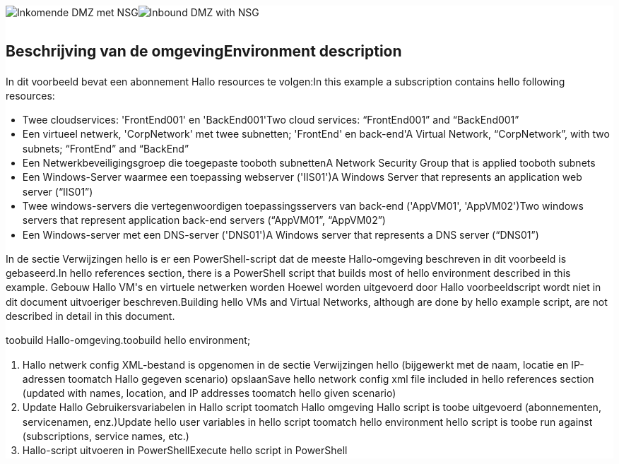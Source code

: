 <span data-ttu-id="999a2-111">![Inkomende DMZ met NSG][1]</span><span class="sxs-lookup"><span data-stu-id="999a2-111">![Inbound DMZ with NSG][1]</span></span>

## <a name="environment-description"></a><span data-ttu-id="999a2-112">Beschrijving van de omgeving</span><span class="sxs-lookup"><span data-stu-id="999a2-112">Environment description</span></span>
<span data-ttu-id="999a2-113">In dit voorbeeld bevat een abonnement Hallo resources te volgen:</span><span class="sxs-lookup"><span data-stu-id="999a2-113">In this example a subscription contains hello following resources:</span></span>

* <span data-ttu-id="999a2-114">Twee cloudservices: 'FrontEnd001' en 'BackEnd001'</span><span class="sxs-lookup"><span data-stu-id="999a2-114">Two cloud services: “FrontEnd001” and “BackEnd001”</span></span>
* <span data-ttu-id="999a2-115">Een virtueel netwerk, 'CorpNetwork' met twee subnetten; 'FrontEnd' en back-end'</span><span class="sxs-lookup"><span data-stu-id="999a2-115">A Virtual Network, “CorpNetwork”, with two subnets; “FrontEnd” and “BackEnd”</span></span>
* <span data-ttu-id="999a2-116">Een Netwerkbeveiligingsgroep die toegepaste tooboth subnetten</span><span class="sxs-lookup"><span data-stu-id="999a2-116">A Network Security Group that is applied tooboth subnets</span></span>
* <span data-ttu-id="999a2-117">Een Windows-Server waarmee een toepassing webserver ('IIS01')</span><span class="sxs-lookup"><span data-stu-id="999a2-117">A Windows Server that represents an application web server (“IIS01”)</span></span>
* <span data-ttu-id="999a2-118">Twee windows-servers die vertegenwoordigen toepassingsservers van back-end ('AppVM01', 'AppVM02')</span><span class="sxs-lookup"><span data-stu-id="999a2-118">Two windows servers that represent application back-end servers (“AppVM01”, “AppVM02”)</span></span>
* <span data-ttu-id="999a2-119">Een Windows-server met een DNS-server ('DNS01')</span><span class="sxs-lookup"><span data-stu-id="999a2-119">A Windows server that represents a DNS server (“DNS01”)</span></span>

<span data-ttu-id="999a2-120">In de sectie Verwijzingen hello is er een PowerShell-script dat de meeste Hallo-omgeving beschreven in dit voorbeeld is gebaseerd.</span><span class="sxs-lookup"><span data-stu-id="999a2-120">In hello references section, there is a PowerShell script that builds most of hello environment described in this example.</span></span> <span data-ttu-id="999a2-121">Gebouw Hallo VM's en virtuele netwerken worden Hoewel worden uitgevoerd door Hallo voorbeeldscript wordt niet in dit document uitvoeriger beschreven.</span><span class="sxs-lookup"><span data-stu-id="999a2-121">Building hello VMs and Virtual Networks, although are done by hello example script, are not described in detail in this document.</span></span> 

<span data-ttu-id="999a2-122">toobuild Hallo-omgeving.</span><span class="sxs-lookup"><span data-stu-id="999a2-122">toobuild hello environment;</span></span>

1. <span data-ttu-id="999a2-123">Hallo netwerk config XML-bestand is opgenomen in de sectie Verwijzingen hello (bijgewerkt met de naam, locatie en IP-adressen toomatch Hallo gegeven scenario) opslaan</span><span class="sxs-lookup"><span data-stu-id="999a2-123">Save hello network config xml file included in hello references section (updated with names, location, and IP addresses toomatch hello given scenario)</span></span>
2. <span data-ttu-id="999a2-124">Update Hallo Gebruikersvariabelen in Hallo script toomatch Hallo omgeving Hallo script is toobe uitgevoerd (abonnementen, servicenamen, enz.)</span><span class="sxs-lookup"><span data-stu-id="999a2-124">Update hello user variables in hello script toomatch hello environment hello script is toobe run against (subscriptions, service names, etc.)</span></span>
3. <span data-ttu-id="999a2-125">Hallo-script uitvoeren in PowerShell</span><span class="sxs-lookup"><span data-stu-id="999a2-125">Execute hello script in PowerShell</span></span>


[1]: ./media/virtual-networks-dmz-nsg-asm/example1design.png "Inkomende DMZ met NSG"
[HOME]: ../best-practices-network-security.md
[SampleApp]: ./virtual-networks-sample-app.md